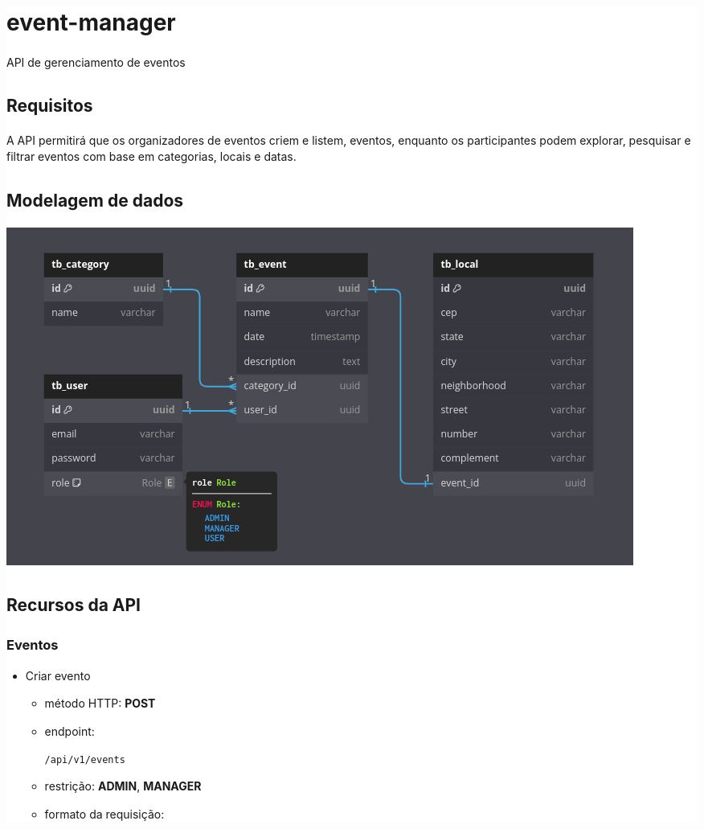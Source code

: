 # event-manager

API de gerenciamento de eventos

## Requisitos

A API permitirá que os organizadores de eventos criem e listem, eventos, enquanto
os participantes podem explorar, pesquisar e filtrar eventos com base em categorias,
locais e datas.

## Modelagem de dados

![db_er_model](docs/db_er_model.png)

## Recursos da API

### Eventos

 - Criar evento

   - método HTTP: **POST**

   - endpoint:

         /api/v1/events

   - restrição: **ADMIN**, **MANAGER**

   - formato da requisição:
